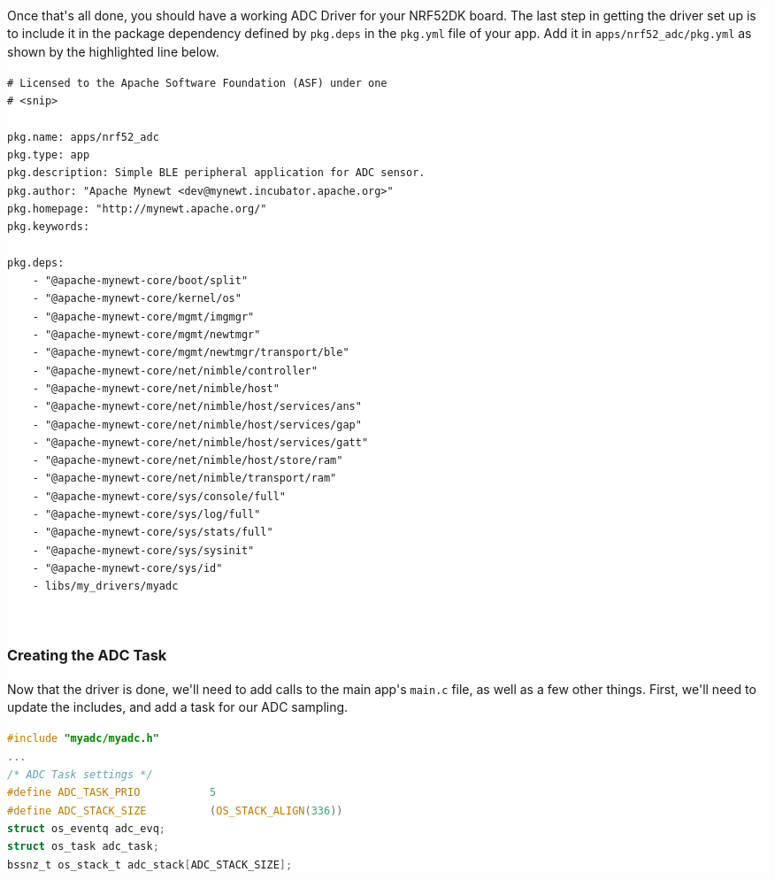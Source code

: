 Once that's all done, you should have a working ADC Driver for your NRF52DK board. The last step in getting the driver set up is to include it in the package dependency defined by `pkg.deps` in the `pkg.yml` file of your app. Add it in `apps/nrf52_adc/pkg.yml` as shown by the highlighted line below.

```hl_lines="29"
# Licensed to the Apache Software Foundation (ASF) under one
# <snip>

pkg.name: apps/nrf52_adc
pkg.type: app
pkg.description: Simple BLE peripheral application for ADC sensor.
pkg.author: "Apache Mynewt <dev@mynewt.incubator.apache.org>"
pkg.homepage: "http://mynewt.apache.org/"
pkg.keywords:

pkg.deps: 
    - "@apache-mynewt-core/boot/split"
    - "@apache-mynewt-core/kernel/os"
    - "@apache-mynewt-core/mgmt/imgmgr"
    - "@apache-mynewt-core/mgmt/newtmgr"
    - "@apache-mynewt-core/mgmt/newtmgr/transport/ble"
    - "@apache-mynewt-core/net/nimble/controller"
    - "@apache-mynewt-core/net/nimble/host"
    - "@apache-mynewt-core/net/nimble/host/services/ans"
    - "@apache-mynewt-core/net/nimble/host/services/gap"
    - "@apache-mynewt-core/net/nimble/host/services/gatt"
    - "@apache-mynewt-core/net/nimble/host/store/ram"
    - "@apache-mynewt-core/net/nimble/transport/ram"
    - "@apache-mynewt-core/sys/console/full"
    - "@apache-mynewt-core/sys/log/full"
    - "@apache-mynewt-core/sys/stats/full"
    - "@apache-mynewt-core/sys/sysinit"
    - "@apache-mynewt-core/sys/id"
    - libs/my_drivers/myadc
```


<br>

### Creating the ADC Task

Now that the driver is done, we'll need to add calls to the main app's `main.c` file, as well
as a few other things. First, we'll need to update the includes, and add a task for our ADC
sampling.


```c
#include "myadc/myadc.h"
...
/* ADC Task settings */
#define ADC_TASK_PRIO           5
#define ADC_STACK_SIZE          (OS_STACK_ALIGN(336))
struct os_eventq adc_evq;
struct os_task adc_task;
bssnz_t os_stack_t adc_stack[ADC_STACK_SIZE];
```

